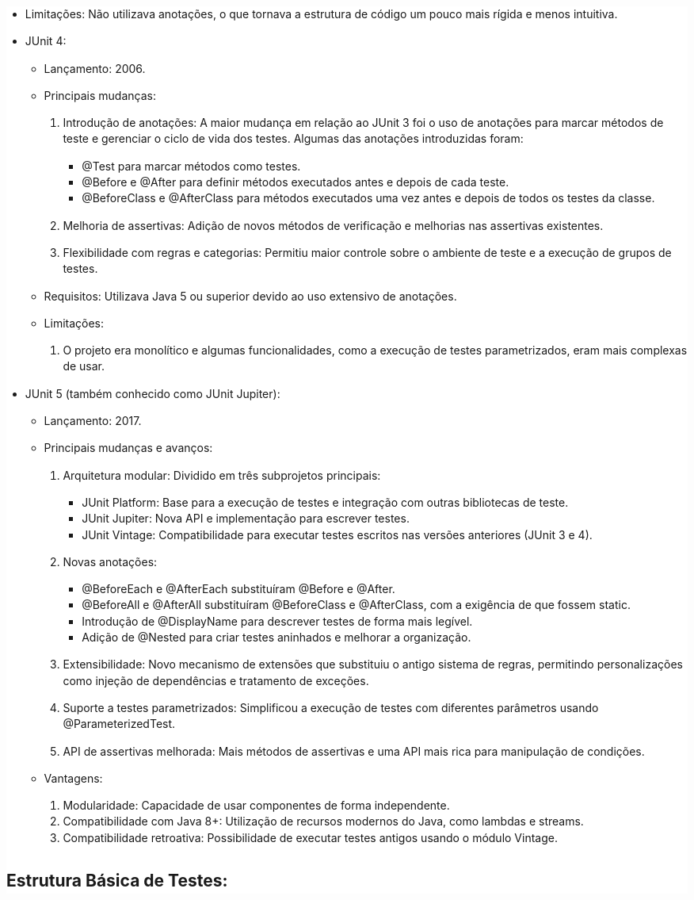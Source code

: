    * Limitações: Não utilizava anotações, o que tornava a estrutura de código um pouco mais rígida e menos intuitiva.
 
- JUnit 4:

  * Lançamento: 2006.
  * Principais mudanças:
 
      1. Introdução de anotações: A maior mudança em relação ao JUnit 3 foi o uso de anotações para marcar métodos de teste e gerenciar o ciclo de vida dos testes. Algumas das anotações introduzidas foram:
         * @Test para marcar métodos como testes.
         * @Before e @After para definir métodos executados antes e depois de cada teste.
         * @BeforeClass e @AfterClass para métodos executados uma vez antes e depois de todos os testes da classe.
           
      3. Melhoria de assertivas: Adição de novos métodos de verificação e melhorias nas assertivas existentes.
      4. Flexibilidade com regras e categorias: Permitiu maior controle sobre o ambiente de teste e a execução de grupos de testes.
   
  * Requisitos: Utilizava Java 5 ou superior devido ao uso extensivo de anotações.
  * Limitações:
      1. O projeto era monolítico e algumas funcionalidades, como a execução de testes parametrizados, eram mais complexas de usar.
   
- JUnit 5 (também conhecido como JUnit Jupiter):
  * Lançamento: 2017.
  * Principais mudanças e avanços:
    1. Arquitetura modular: Dividido em três subprojetos principais:
       * JUnit Platform: Base para a execução de testes e integração com outras bibliotecas de teste.
       * JUnit Jupiter: Nova API e implementação para escrever testes.
       * JUnit Vintage: Compatibilidade para executar testes escritos nas versões anteriores (JUnit 3 e 4).
         
    3. Novas anotações:
       * @BeforeEach e @AfterEach substituíram @Before e @After.
       * @BeforeAll e @AfterAll substituíram @BeforeClass e @AfterClass, com a exigência de que fossem static.
       * Introdução de @DisplayName para descrever testes de forma mais legível.
       * Adição de @Nested para criar testes aninhados e melhorar a organização.
         
    5. Extensibilidade: Novo mecanismo de extensões que substituiu o antigo sistema de regras, permitindo personalizações como injeção de dependências e tratamento de exceções.
    6. Suporte a testes parametrizados: Simplificou a execução de testes com diferentes parâmetros usando @ParameterizedTest.
    7. API de assertivas melhorada: Mais métodos de assertivas e uma API mais rica para manipulação de condições.
       
  * Vantagens:
    1. Modularidade: Capacidade de usar componentes de forma independente.
    2. Compatibilidade com Java 8+: Utilização de recursos modernos do Java, como lambdas e streams.
    3. Compatibilidade retroativa: Possibilidade de executar testes antigos usando o módulo Vintage.
  
## Estrutura Básica de Testes:
